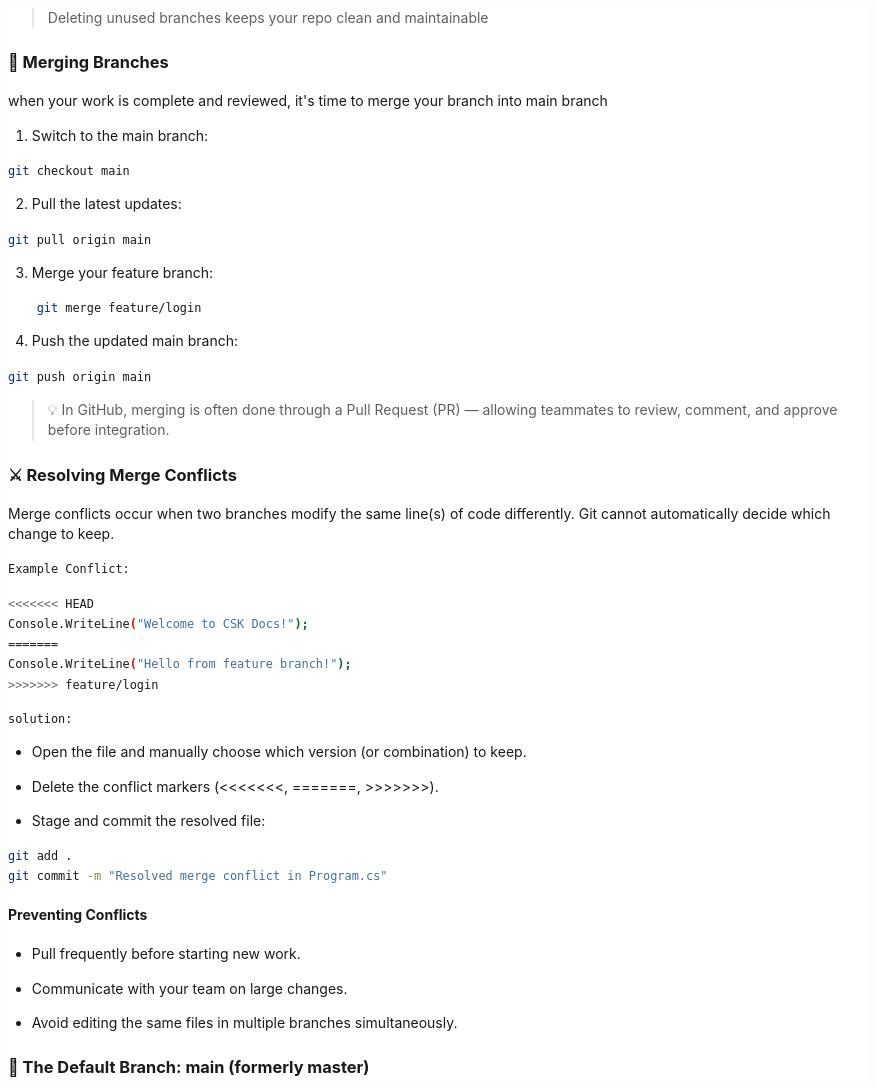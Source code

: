 >Deleting unused branches keeps your repo clean and maintainable
### 🔀 Merging Branches
when your work is complete and reviewed, it's time to merge your branch into main branch
1. Switch to the main branch:
```bash  
git checkout main 
```
2. Pull the latest updates:
```bash
git pull origin main
 ```
3. Merge your feature branch:
```bash
    git merge feature/login
```
4. Push the updated main branch:
```bash
git push origin main

```
>💡 In GitHub, merging is often done through a Pull Request (PR) — allowing teammates to review, comment, and approve before integration.

### ⚔️ Resolving Merge Conflicts
Merge conflicts occur when two branches modify the same line(s) of code differently. Git cannot automatically decide which change to keep.

`Example Conflict:`
```bash 
<<<<<<< HEAD
Console.WriteLine("Welcome to CSK Docs!");
=======
Console.WriteLine("Hello from feature branch!");
>>>>>>> feature/login
```
`solution:`

- Open the file and manually choose which version (or combination) to keep.

- Delete the conflict markers (<<<<<<<, =======, >>>>>>>).

- Stage and commit the resolved file:
```bash
git add .
git commit -m "Resolved merge conflict in Program.cs"
```
#### Preventing Conflicts
- Pull frequently before starting new work.

- Communicate with your team on large changes.

- Avoid editing the same files in multiple branches simultaneously.

### 🌳 The Default Branch: main (formerly master)
